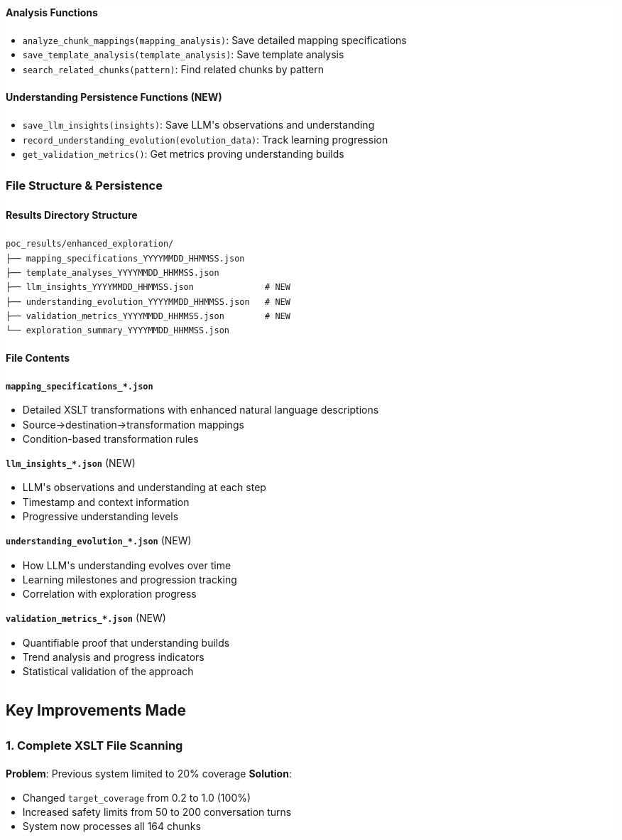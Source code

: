 #### Analysis Functions
- `analyze_chunk_mappings(mapping_analysis)`: Save detailed mapping specifications
- `save_template_analysis(template_analysis)`: Save template analysis
- `search_related_chunks(pattern)`: Find related chunks by pattern

#### Understanding Persistence Functions (NEW)
- `save_llm_insights(insights)`: Save LLM's observations and understanding
- `record_understanding_evolution(evolution_data)`: Track learning progression
- `get_validation_metrics()`: Get metrics proving understanding builds

### File Structure & Persistence

#### Results Directory Structure
```
poc_results/enhanced_exploration/
├── mapping_specifications_YYYYMMDD_HHMMSS.json
├── template_analyses_YYYYMMDD_HHMMSS.json
├── llm_insights_YYYYMMDD_HHMMSS.json              # NEW
├── understanding_evolution_YYYYMMDD_HHMMSS.json   # NEW
├── validation_metrics_YYYYMMDD_HHMMSS.json        # NEW
└── exploration_summary_YYYYMMDD_HHMMSS.json
```

#### File Contents

**`mapping_specifications_*.json`**
- Detailed XSLT transformations with enhanced natural language descriptions
- Source→destination→transformation mappings
- Condition-based transformation rules

**`llm_insights_*.json`** (NEW)
- LLM's observations and understanding at each step
- Timestamp and context information
- Progressive understanding levels

**`understanding_evolution_*.json`** (NEW)
- How LLM's understanding evolves over time
- Learning milestones and progression tracking
- Correlation with exploration progress

**`validation_metrics_*.json`** (NEW)
- Quantifiable proof that understanding builds
- Trend analysis and progress indicators
- Statistical validation of the approach

## Key Improvements Made

### 1. Complete XSLT File Scanning
**Problem**: Previous system limited to 20% coverage
**Solution**: 
- Changed `target_coverage` from 0.2 to 1.0 (100%)
- Increased safety limits from 50 to 200 conversation turns
- System now processes all 164 chunks
